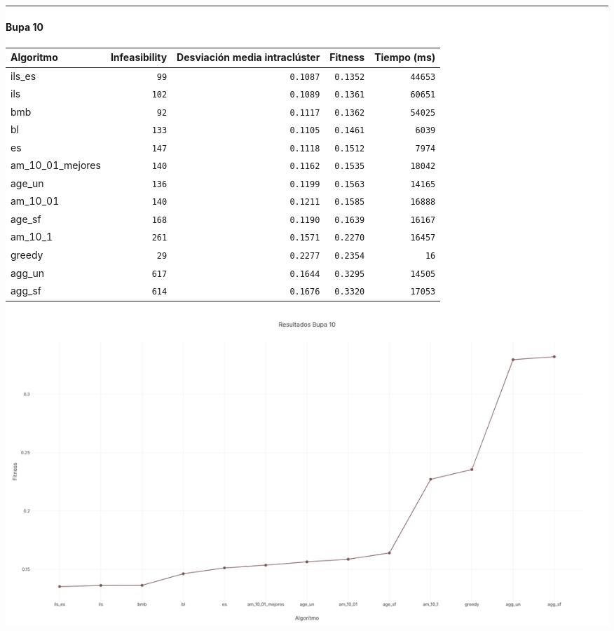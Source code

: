 * * *


#### Bupa 10

| **Algoritmo**    | **Infeasibility** | **Desviación media intraclúster** | **Fitness** | **Tiempo** (ms) |
|:-----------------|------------------:|----------------------------------:|------------:|----------------:|
| ils_es           |              `99` |                          `0.1087` |    `0.1352` |         `44653` |
| ils              |             `102` |                          `0.1089` |    `0.1361` |         `60651` |
| bmb              |              `92` |                          `0.1117` |    `0.1362` |         `54025` |
| bl               |             `133` |                          `0.1105` |    `0.1461` |          `6039` |
| es               |             `147` |                          `0.1118` |    `0.1512` |          `7974` |
| am_10_01_mejores |             `140` |                          `0.1162` |    `0.1535` |         `18042` |
| age_un           |             `136` |                          `0.1199` |    `0.1563` |         `14165` |
| am_10_01         |             `140` |                          `0.1211` |    `0.1585` |         `16888` |
| age_sf           |             `168` |                          `0.1190` |    `0.1639` |         `16167` |
| am_10_1          |             `261` |                          `0.1571` |    `0.2270` |         `16457` |
| greedy           |              `29` |                          `0.2277` |    `0.2354` |            `16` |
| agg_un           |             `617` |                          `0.1644` |    `0.3295` |         `14505` |
| agg_sf           |             `614` |                          `0.1676` |    `0.3320` |         `17053` |

<img align="center" src="./img/P3/Bupa%2010%20fitness.png" alt="Gráfica Bupa 10">
